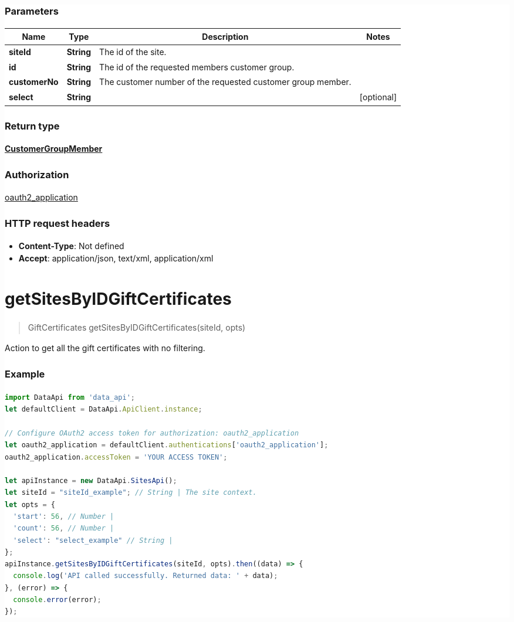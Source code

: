 ### Parameters

Name | Type | Description  | Notes
------------- | ------------- | ------------- | -------------
 **siteId** | **String**| The id of the site. | 
 **id** | **String**| The id of the requested members customer group. | 
 **customerNo** | **String**| The customer number of the requested customer group member. | 
 **select** | **String**|  | [optional] 

### Return type

[**CustomerGroupMember**](CustomerGroupMember.md)

### Authorization

[oauth2_application](../README.md#oauth2_application)

### HTTP request headers

 - **Content-Type**: Not defined
 - **Accept**: application/json, text/xml, application/xml

<a name="getSitesByIDGiftCertificates"></a>
# **getSitesByIDGiftCertificates**
> GiftCertificates getSitesByIDGiftCertificates(siteId, opts)



Action to get all the gift certificates with no filtering.

### Example
```javascript
import DataApi from 'data_api';
let defaultClient = DataApi.ApiClient.instance;

// Configure OAuth2 access token for authorization: oauth2_application
let oauth2_application = defaultClient.authentications['oauth2_application'];
oauth2_application.accessToken = 'YOUR ACCESS TOKEN';

let apiInstance = new DataApi.SitesApi();
let siteId = "siteId_example"; // String | The site context.
let opts = { 
  'start': 56, // Number | 
  'count': 56, // Number | 
  'select': "select_example" // String | 
};
apiInstance.getSitesByIDGiftCertificates(siteId, opts).then((data) => {
  console.log('API called successfully. Returned data: ' + data);
}, (error) => {
  console.error(error);
});

```
